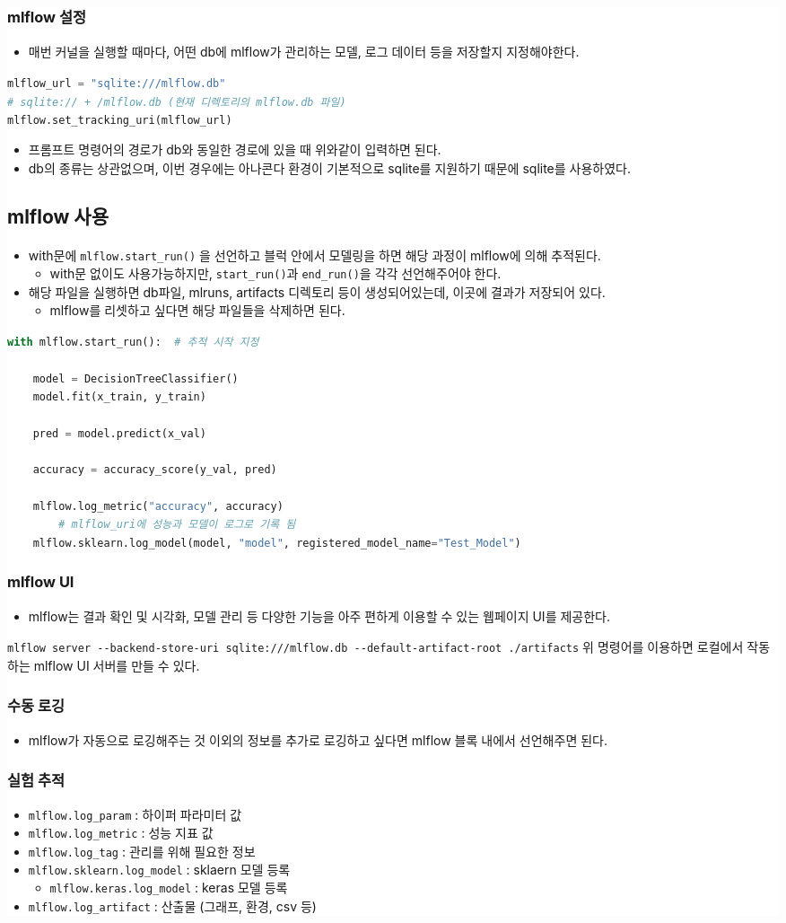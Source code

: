 ### mlflow 설정

- 매번 커널을 실행할 때마다, 어떤 db에 mlflow가 관리하는 모델, 로그 데이터 등을 저장할지 지정해야한다.

```python
mlflow_url = "sqlite:///mlflow.db"
# sqlite:// + /mlflow.db (현재 디렉토리의 mlflow.db 파일)
mlflow.set_tracking_uri(mlflow_url)
```

- 프롬프트 명령어의 경로가 db와 동일한 경로에 있을 때 위와같이 입력하면 된다.
- db의 종류는 상관없으며, 이번 경우에는 아나콘다 환경이 기본적으로 sqlite를 지원하기 때문에 sqlite를 사용하였다.

## mlflow 사용

- with문에 `mlflow.start_run()` 을 선언하고 블럭 안에서 모델링을 하면 해당 과정이 mlflow에 의해 추적된다.
    - with문 없이도 사용가능하지만, `start_run()`과 `end_run()`을 각각 선언해주어야 한다.
- 해당 파일을 실행하면 db파일, mlruns, artifacts 디렉토리 등이 생성되어있는데, 이곳에 결과가 저장되어 있다.
    - mlflow를 리셋하고 싶다면 해당 파일들을 삭제하면 된다.
    
```python
with mlflow.start_run():  # 추적 시작 지정

    model = DecisionTreeClassifier()
    model.fit(x_train, y_train)

    pred = model.predict(x_val)

    accuracy = accuracy_score(y_val, pred)

    mlflow.log_metric("accuracy", accuracy)
		# mlflow_uri에 성능과 모델이 로그로 기록 됨
    mlflow.sklearn.log_model(model, "model", registered_model_name="Test_Model")
```

### mlflow UI

- mlflow는 결과 확인 및 시각화, 모델 관리 등 다양한 기능을 아주 편하게 이용할 수 있는 웹페이지 UI를 제공한다.

`mlflow server --backend-store-uri sqlite:///mlflow.db --default-artifact-root ./artifacts`
위 명령어를 이용하면 로컬에서 작동하는 mlflow UI 서버를 만들 수 있다.

### 수동 로깅

- mlflow가 자동으로 로깅해주는 것 이외의 정보를 추가로 로깅하고 싶다면 mlflow 블록 내에서 선언해주면 된다.

### 실험 추적

- `mlflow.log_param` : 하이퍼 파라미터 값
- `mlflow.log_metric` : 성능 지표 값
- `mlflow.log_tag` : 관리를 위해 필요한 정보
- `mlflow.sklearn.log_model` : sklaern 모델 등록
    - `mlflow.keras.log_model` : keras 모델 등록
- `mlflow.log_artifact` : 산출물 (그래프, 환경, csv 등)
